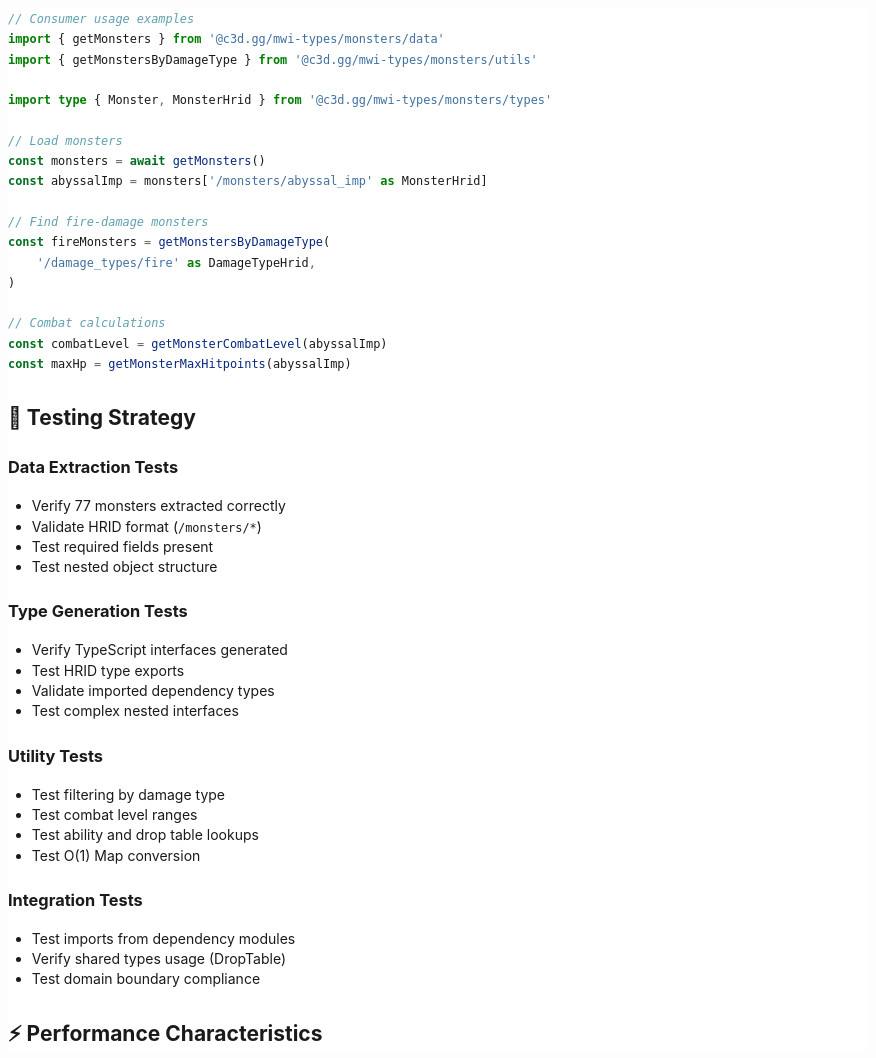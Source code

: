 ```typescript
// Consumer usage examples
import { getMonsters } from '@c3d.gg/mwi-types/monsters/data'
import { getMonstersByDamageType } from '@c3d.gg/mwi-types/monsters/utils'

import type { Monster, MonsterHrid } from '@c3d.gg/mwi-types/monsters/types'

// Load monsters
const monsters = await getMonsters()
const abyssalImp = monsters['/monsters/abyssal_imp' as MonsterHrid]

// Find fire-damage monsters
const fireMonsters = getMonstersByDamageType(
	'/damage_types/fire' as DamageTypeHrid,
)

// Combat calculations
const combatLevel = getMonsterCombatLevel(abyssalImp)
const maxHp = getMonsterMaxHitpoints(abyssalImp)
```

## 🧪 Testing Strategy

### Data Extraction Tests

- Verify 77 monsters extracted correctly
- Validate HRID format (`/monsters/*`)
- Test required fields present
- Test nested object structure

### Type Generation Tests

- Verify TypeScript interfaces generated
- Test HRID type exports
- Validate imported dependency types
- Test complex nested interfaces

### Utility Tests

- Test filtering by damage type
- Test combat level ranges
- Test ability and drop table lookups
- Test O(1) Map conversion

### Integration Tests

- Test imports from dependency modules
- Verify shared types usage (DropTable)
- Test domain boundary compliance

## ⚡ Performance Characteristics
